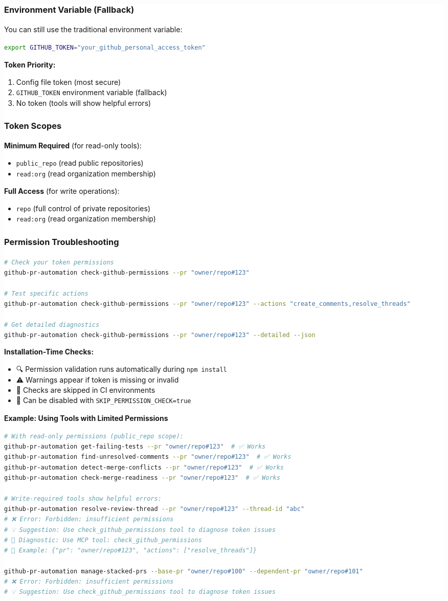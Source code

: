 ### Environment Variable (Fallback)

You can still use the traditional environment variable:

```bash
export GITHUB_TOKEN="your_github_personal_access_token"
```

**Token Priority:**
1. Config file token (most secure)
2. `GITHUB_TOKEN` environment variable (fallback)
3. No token (tools will show helpful errors)

### Token Scopes

**Minimum Required** (for read-only tools):
- `public_repo` (read public repositories)
- `read:org` (read organization membership)

**Full Access** (for write operations):
- `repo` (full control of private repositories)
- `read:org` (read organization membership)

### Permission Troubleshooting

```bash
# Check your token permissions
github-pr-automation check-github-permissions --pr "owner/repo#123"

# Test specific actions
github-pr-automation check-github-permissions --pr "owner/repo#123" --actions "create_comments,resolve_threads"

# Get detailed diagnostics
github-pr-automation check-github-permissions --pr "owner/repo#123" --detailed --json
```

**Installation-Time Checks:**
- 🔍 Permission validation runs automatically during `npm install`
- ⚠️ Warnings appear if token is missing or invalid
- 🚫 Checks are skipped in CI environments
- 🔧 Can be disabled with `SKIP_PERMISSION_CHECK=true`

**Example: Using Tools with Limited Permissions**

```bash
# With read-only permissions (public_repo scope):
github-pr-automation get-failing-tests --pr "owner/repo#123"  # ✅ Works
github-pr-automation find-unresolved-comments --pr "owner/repo#123"  # ✅ Works
github-pr-automation detect-merge-conflicts --pr "owner/repo#123"  # ✅ Works
github-pr-automation check-merge-readiness --pr "owner/repo#123"  # ✅ Works

# Write-required tools show helpful errors:
github-pr-automation resolve-review-thread --pr "owner/repo#123" --thread-id "abc"
# ❌ Error: Forbidden: insufficient permissions
# 💡 Suggestion: Use check_github_permissions tool to diagnose token issues
# 🔧 Diagnostic: Use MCP tool: check_github_permissions
# 📝 Example: {"pr": "owner/repo#123", "actions": ["resolve_threads"]}

github-pr-automation manage-stacked-prs --base-pr "owner/repo#100" --dependent-pr "owner/repo#101"
# ❌ Error: Forbidden: insufficient permissions
# 💡 Suggestion: Use check_github_permissions tool to diagnose token issues
```
